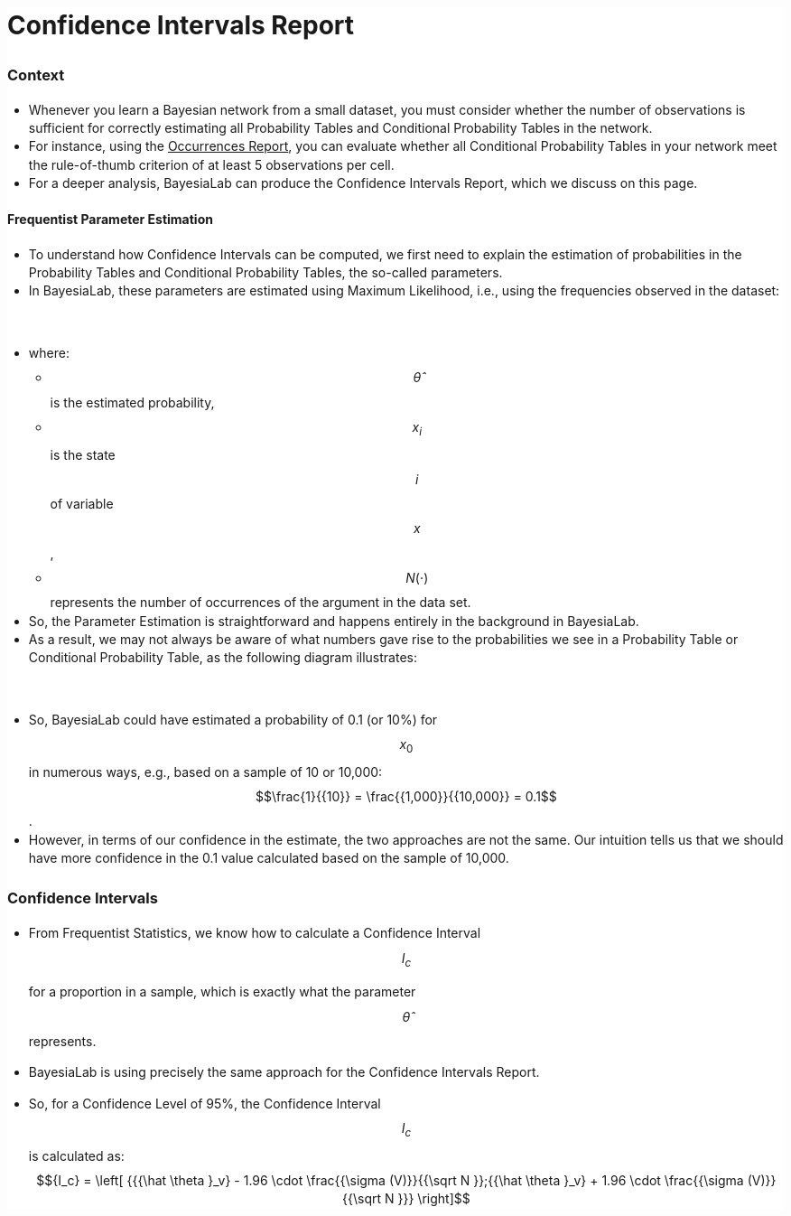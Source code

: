 # Confidence Intervals Report

### Context <a href="#h2__1212884521" id="h2__1212884521"></a>

* Whenever you learn a Bayesian network from a small dataset, you must consider whether the number of observations is sufficient for correctly estimating all Probability Tables and Conditional Probability Tables in the network.
* For instance, using the [Occurrences Report](occurrences-report.md), you can evaluate whether all Conditional Probability Tables in your network meet the rule-of-thumb criterion of at least 5 observations per cell.
* For a deeper analysis, BayesiaLab can produce the Confidence Intervals Report, which we discuss on this page.

#### Frequentist Parameter Estimation <a href="#h2_1105226502" id="h2_1105226502"></a>

* To understand how Confidence Intervals can be computed, we first need to explain the estimation of probabilities in the Probability Tables and Conditional Probability Tables, the so-called parameters.
* In BayesiaLab, these parameters are estimated using Maximum Likelihood, i.e., using the frequencies observed in the dataset:

<figure><img src="https://res.cloudinary.com/dvr3obmlj/image/upload/v1709396154/Maximum-Likelihood_bjvyrn.png" alt="" width="375"><figcaption></figcaption></figure>

* where:
  * $${\hat \theta }$$ is the estimated probability,
  * $${{x_i}}$$ is the state $$i$$ of variable $$x$$,
  * $$N( \cdot )$$ represents the number of occurrences of the argument in the data set.
* So, the Parameter Estimation is straightforward and happens entirely in the background in BayesiaLab.
* As a result, we may not always be aware of what numbers gave rise to the probabilities we see in a Probability Table or Conditional Probability Table, as the following diagram illustrates:

<figure><img src="https://res.cloudinary.com/dvr3obmlj/image/upload/v1709405115/OccurrencesProbabilityDiagram2_nbwutz.svg" alt="" width="375"><figcaption></figcaption></figure>

* So, BayesiaLab could have estimated a probability of  0.1 (or 10%) for $${x_0}$$ in numerous ways, e.g., based on a sample of 10 or 10,000: $$\frac{1}{{10}} = \frac{{1,000}}{{10,000}} = 0.1$$.
* However, in terms of our confidence in the estimate, the two approaches are not the same. Our intuition tells us that we should have more confidence in the 0.1 value calculated based on the sample of 10,000.

### Confidence Intervals <a href="#h2__134627026" id="h2__134627026"></a>

*   From Frequentist Statistics, we know how to calculate a Confidence Interval $${I_c}$$

    for a proportion in a sample, which is exactly what the parameter $${\hat \theta }$$ represents.
* BayesiaLab is using precisely the same approach for the Confidence Intervals Report.
*   So, for a Confidence Level of 95%, the Confidence Interval $${I_c}$$ is calculated as: \
    $${I_c} = \left[ {{{\hat \theta }_v} - 1.96 \cdot \frac{{\sigma (V)}}{{\sqrt N }};{{\hat \theta }_v} + 1.96 \cdot \frac{{\sigma (V)}}{{\sqrt N }}} \right]$$
